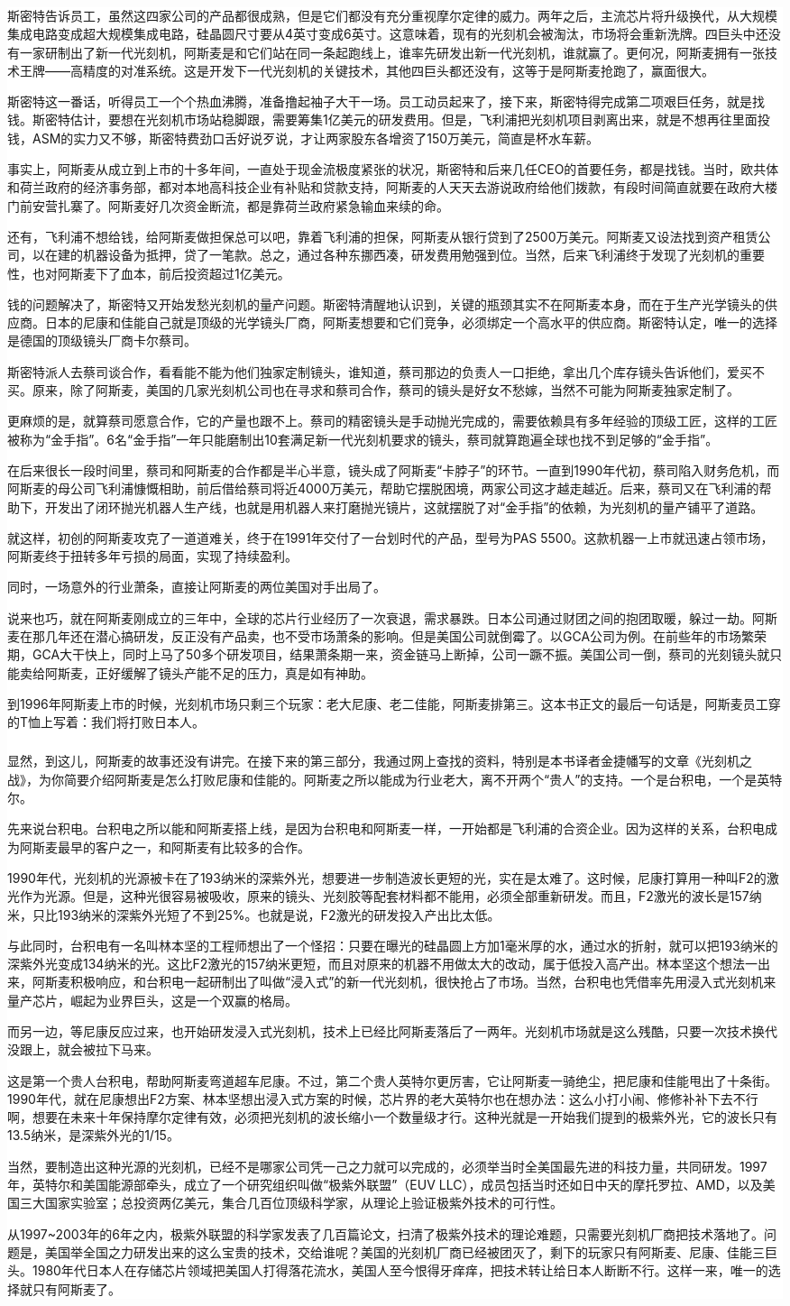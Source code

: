 斯密特告诉员工，虽然这四家公司的产品都很成熟，但是它们都没有充分重视摩尔定律的威力。两年之后，主流芯片将升级换代，从大规模集成电路变成超大规模集成电路，硅晶圆尺寸要从4英寸变成6英寸。这意味着，现有的光刻机会被淘汰，市场将会重新洗牌。四巨头中还没有一家研制出了新一代光刻机，阿斯麦是和它们站在同一条起跑线上，谁率先研发出新一代光刻机，谁就赢了。更何况，阿斯麦拥有一张技术王牌——高精度的对准系统。这是开发下一代光刻机的关键技术，其他四巨头都还没有，这等于是阿斯麦抢跑了，赢面很大。

斯密特这一番话，听得员工一个个热血沸腾，准备撸起袖子大干一场。员工动员起来了，接下来，斯密特得完成第二项艰巨任务，就是找钱。斯密特估计，要想在光刻机市场站稳脚跟，需要筹集1亿美元的研发费用。但是，飞利浦把光刻机项目剥离出来，就是不想再往里面投钱，ASM的实力又不够，斯密特费劲口舌好说歹说，才让两家股东各增资了150万美元，简直是杯水车薪。

事实上，阿斯麦从成立到上市的十多年间，一直处于现金流极度紧张的状况，斯密特和后来几任CEO的首要任务，都是找钱。当时，欧共体和荷兰政府的经济事务部，都对本地高科技企业有补贴和贷款支持，阿斯麦的人天天去游说政府给他们拨款，有段时间简直就要在政府大楼门前安营扎寨了。阿斯麦好几次资金断流，都是靠荷兰政府紧急输血来续的命。

还有，飞利浦不想给钱，给阿斯麦做担保总可以吧，靠着飞利浦的担保，阿斯麦从银行贷到了2500万美元。阿斯麦又设法找到资产租赁公司，以在建的机器设备为抵押，贷了一笔款。总之，通过各种东挪西凑，研发费用勉强到位。当然，后来飞利浦终于发现了光刻机的重要性，也对阿斯麦下了血本，前后投资超过1亿美元。

钱的问题解决了，斯密特又开始发愁光刻机的量产问题。斯密特清醒地认识到，关键的瓶颈其实不在阿斯麦本身，而在于生产光学镜头的供应商。日本的尼康和佳能自己就是顶级的光学镜头厂商，阿斯麦想要和它们竞争，必须绑定一个高水平的供应商。斯密特认定，唯一的选择是德国的顶级镜头厂商卡尔蔡司。

斯密特派人去蔡司谈合作，看看能不能为他们独家定制镜头，谁知道，蔡司那边的负责人一口拒绝，拿出几个库存镜头告诉他们，爱买不买。原来，除了阿斯麦，美国的几家光刻机公司也在寻求和蔡司合作，蔡司的镜头是好女不愁嫁，当然不可能为阿斯麦独家定制了。

更麻烦的是，就算蔡司愿意合作，它的产量也跟不上。蔡司的精密镜头是手动抛光完成的，需要依赖具有多年经验的顶级工匠，这样的工匠被称为“金手指”。6名“金手指”一年只能磨制出10套满足新一代光刻机要求的镜头，蔡司就算跑遍全球也找不到足够的“金手指”。

在后来很长一段时间里，蔡司和阿斯麦的合作都是半心半意，镜头成了阿斯麦“卡脖子”的环节。一直到1990年代初，蔡司陷入财务危机，而阿斯麦的母公司飞利浦慷慨相助，前后借给蔡司将近4000万美元，帮助它摆脱困境，两家公司这才越走越近。后来，蔡司又在飞利浦的帮助下，开发出了闭环抛光机器人生产线，也就是用机器人来打磨抛光镜片，这就摆脱了对“金手指”的依赖，为光刻机的量产铺平了道路。

就这样，初创的阿斯麦攻克了一道道难关，终于在1991年交付了一台划时代的产品，型号为PAS 5500。这款机器一上市就迅速占领市场，阿斯麦终于扭转多年亏损的局面，实现了持续盈利。

同时，一场意外的行业萧条，直接让阿斯麦的两位美国对手出局了。

说来也巧，就在阿斯麦刚成立的三年中，全球的芯片行业经历了一次衰退，需求暴跌。日本公司通过财团之间的抱团取暖，躲过一劫。阿斯麦在那几年还在潜心搞研发，反正没有产品卖，也不受市场萧条的影响。但是美国公司就倒霉了。以GCA公司为例。在前些年的市场繁荣期，GCA大干快上，同时上马了50多个研发项目，结果萧条期一来，资金链马上断掉，公司一蹶不振。美国公司一倒，蔡司的光刻镜头就只能卖给阿斯麦，正好缓解了镜头产能不足的压力，真是如有神助。

到1996年阿斯麦上市的时候，光刻机市场只剩三个玩家：老大尼康、老二佳能，阿斯麦排第三。这本书正文的最后一句话是，阿斯麦员工穿的T恤上写着：我们将打败日本人。

###   



显然，到这儿，阿斯麦的故事还没有讲完。在接下来的第三部分，我通过网上查找的资料，特别是本书译者金捷幡写的文章《光刻机之战》，为你简要介绍阿斯麦是怎么打败尼康和佳能的。阿斯麦之所以能成为行业老大，离不开两个“贵人”的支持。一个是台积电，一个是英特尔。

先来说台积电。台积电之所以能和阿斯麦搭上线，是因为台积电和阿斯麦一样，一开始都是飞利浦的合资企业。因为这样的关系，台积电成为阿斯麦最早的客户之一，和阿斯麦有比较多的合作。

1990年代，光刻机的光源被卡在了193纳米的深紫外光，想要进一步制造波长更短的光，实在是太难了。这时候，尼康打算用一种叫F2的激光作为光源。但是，这种光很容易被吸收，原来的镜头、光刻胶等配套材料都不能用，必须全部重新研发。而且，F2激光的波长是157纳米，只比193纳米的深紫外光短了不到25%。也就是说，F2激光的研发投入产出比太低。

与此同时，台积电有一名叫林本坚的工程师想出了一个怪招：只要在曝光的硅晶圆上方加1毫米厚的水，通过水的折射，就可以把193纳米的深紫外光变成134纳米的光。这比F2激光的157纳米更短，而且对原来的机器不用做太大的改动，属于低投入高产出。林本坚这个想法一出来，阿斯麦积极响应，和台积电一起研制出了叫做“浸入式”的新一代光刻机，很快抢占了市场。当然，台积电也凭借率先用浸入式光刻机来量产芯片，崛起为业界巨头，这是一个双赢的格局。

而另一边，等尼康反应过来，也开始研发浸入式光刻机，技术上已经比阿斯麦落后了一两年。光刻机市场就是这么残酷，只要一次技术换代没跟上，就会被拉下马来。

这是第一个贵人台积电，帮助阿斯麦弯道超车尼康。不过，第二个贵人英特尔更厉害，它让阿斯麦一骑绝尘，把尼康和佳能甩出了十条街。1990年代，就在尼康想出F2方案、林本坚想出浸入式方案的时候，芯片界的老大英特尔也在想办法：这么小打小闹、修修补补下去不行啊，想要在未来十年保持摩尔定律有效，必须把光刻机的波长缩小一个数量级才行。这种光就是一开始我们提到的极紫外光，它的波长只有13.5纳米，是深紫外光的1/15。

当然，要制造出这种光源的光刻机，已经不是哪家公司凭一己之力就可以完成的，必须举当时全美国最先进的科技力量，共同研发。1997年，英特尔和美国能源部牵头，成立了一个研究组织叫做“极紫外联盟”（EUV LLC），成员包括当时还如日中天的摩托罗拉、AMD，以及美国三大国家实验室；总投资两亿美元，集合几百位顶级科学家，从理论上验证极紫外技术的可行性。

从1997~2003年的6年之内，极紫外联盟的科学家发表了几百篇论文，扫清了极紫外技术的理论难题，只需要光刻机厂商把技术落地了。问题是，美国举全国之力研发出来的这么宝贵的技术，交给谁呢？美国的光刻机厂商已经被团灭了，剩下的玩家只有阿斯麦、尼康、佳能三巨头。1980年代日本人在存储芯片领域把美国人打得落花流水，美国人至今恨得牙痒痒，把技术转让给日本人断断不行。这样一来，唯一的选择就只有阿斯麦了。
